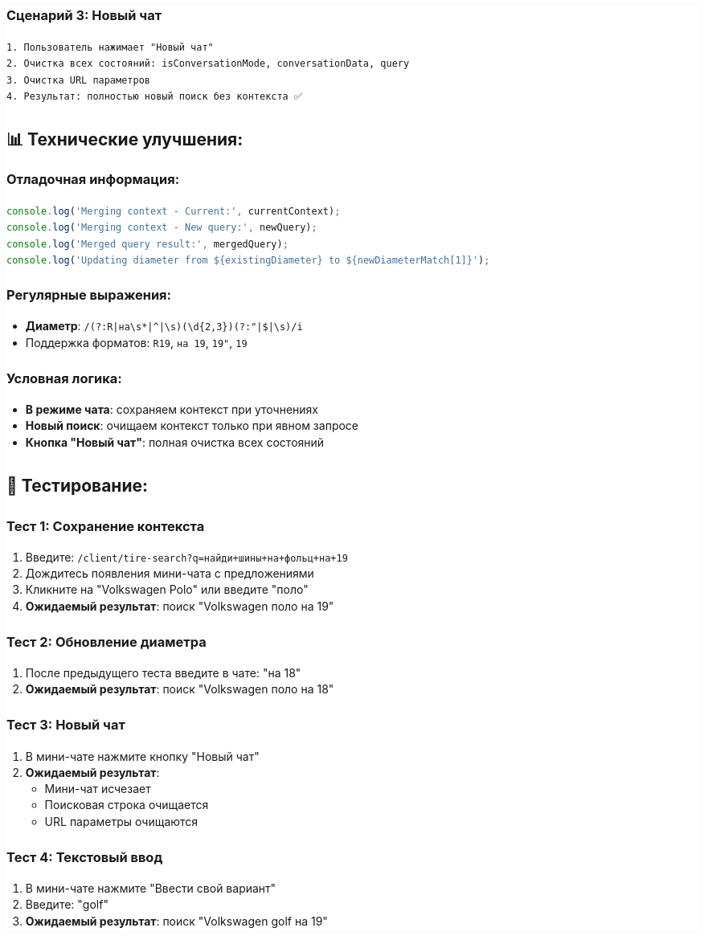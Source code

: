 ### **Сценарий 3: Новый чат**
```
1. Пользователь нажимает "Новый чат"
2. Очистка всех состояний: isConversationMode, conversationData, query
3. Очистка URL параметров
4. Результат: полностью новый поиск без контекста ✅
```

## 📊 **Технические улучшения:**

### **Отладочная информация:**
```typescript
console.log('Merging context - Current:', currentContext);
console.log('Merging context - New query:', newQuery);
console.log('Merged query result:', mergedQuery);
console.log('Updating diameter from ${existingDiameter} to ${newDiameterMatch[1]}');
```

### **Регулярные выражения:**
- **Диаметр**: `/(?:R|на\s*|^|\s)(\d{2,3})(?:"|$|\s)/i`
- Поддержка форматов: `R19`, `на 19`, `19"`, ` 19 `

### **Условная логика:**
- **В режиме чата**: сохраняем контекст при уточнениях
- **Новый поиск**: очищаем контекст только при явном запросе
- **Кнопка "Новый чат"**: полная очистка всех состояний

## 🧪 **Тестирование:**

### **Тест 1: Сохранение контекста**
1. Введите: `/client/tire-search?q=найди+шины+на+фольц+на+19`
2. Дождитесь появления мини-чата с предложениями
3. Кликните на "Volkswagen Polo" или введите "поло"
4. **Ожидаемый результат**: поиск "Volkswagen поло на 19"

### **Тест 2: Обновление диаметра**
1. После предыдущего теста введите в чате: "на 18"
2. **Ожидаемый результат**: поиск "Volkswagen поло на 18"

### **Тест 3: Новый чат**
1. В мини-чате нажмите кнопку "Новый чат"
2. **Ожидаемый результат**: 
   - Мини-чат исчезает
   - Поисковая строка очищается
   - URL параметры очищаются

### **Тест 4: Текстовый ввод**
1. В мини-чате нажмите "Ввести свой вариант"
2. Введите: "golf"
3. **Ожидаемый результат**: поиск "Volkswagen golf на 19"
